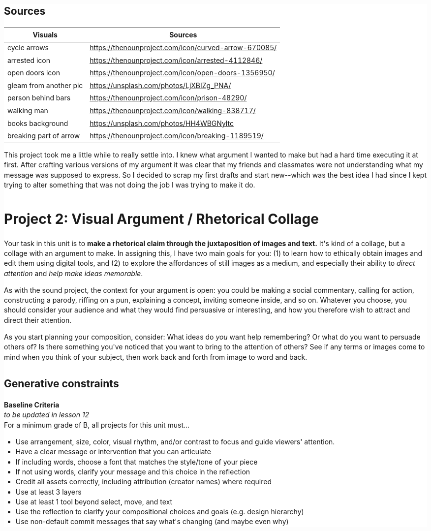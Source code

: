 ## Sources
| Visuals      | Sources |
| ----------- | ----------- |
| cycle arrows     | https://thenounproject.com/icon/curved-arrow-670085/       |
| arrested icon   | https://thenounproject.com/icon/arrested-4112846/         |
| open doors icon   | https://thenounproject.com/icon/open-doors-1356950/    |
| gleam from another pic   | https://unsplash.com/photos/LjXBIZg_PNA/    |
| person behind bars    | https://thenounproject.com/icon/prison-48290/     |
| walking man   | https://thenounproject.com/icon/walking-838717/      |
| books background      | https://unsplash.com/photos/HH4WBGNyltc     |
| breaking part of arrow  | https://thenounproject.com/icon/breaking-1189519/       |

This project took me a little while to really settle into. I knew what argument I wanted to make but had a hard time executing it at first. After crafting various versions of my argument it was clear that my friends and classmates were not understanding what my message was supposed to express. So I decided to scrap my first drafts and start new--which was the best idea I had since I kept trying to alter something that was not doing the job I was trying to make it do.  


# Project 2: Visual Argument / Rhetorical Collage

Your task in this unit is to **make a rhetorical claim through the juxtaposition of images and text.** It's kind of a collage, but a collage with an argument to make. In assigning this, I have two main goals for you: (1) to learn how to ethically obtain images and edit them using digital tools, and (2) to explore the affordances of still images as a medium, and especially their ability to _direct attention_ and _help make ideas memorable_.

As with the sound project, the context for your argument is open: you could be making a social commentary, calling for action, constructing a parody, riffing on a pun, explaining a concept, inviting someone inside, and so on. Whatever you choose, you should consider your audience and what they would find persuasive or interesting, and how you therefore wish to attract and direct their attention.

As you start planning your composition, consider: What ideas do *you* want help remembering? Or what do you want to persuade others of? Is there something you've noticed that you want to bring to the attention of others? See if any terms or images come to mind when you think of your subject, then work back and forth from image to word and back.

## Generative constraints

**Baseline Criteria** \
_to be updated in lesson 12_ \
For a minimum grade of B, all projects for this unit must…

* Use arrangement, size, color, visual rhythm, and/or contrast to focus and guide viewers' attention.
* Have a clear message or intervention that you can articulate
* If including words, choose a font that matches the style/tone of your piece
* If not using words, clarify your message and this choice in the reflection
* Credit all assets correctly, including attribution (creator names) where required
* Use at least 3 layers
* Use at least 1 tool beyond select, move, and text
* Use the reflection to clarify your compositional choices and goals (e.g. design hierarchy)
* Use non-default commit messages that say what's changing (and maybe even why)
